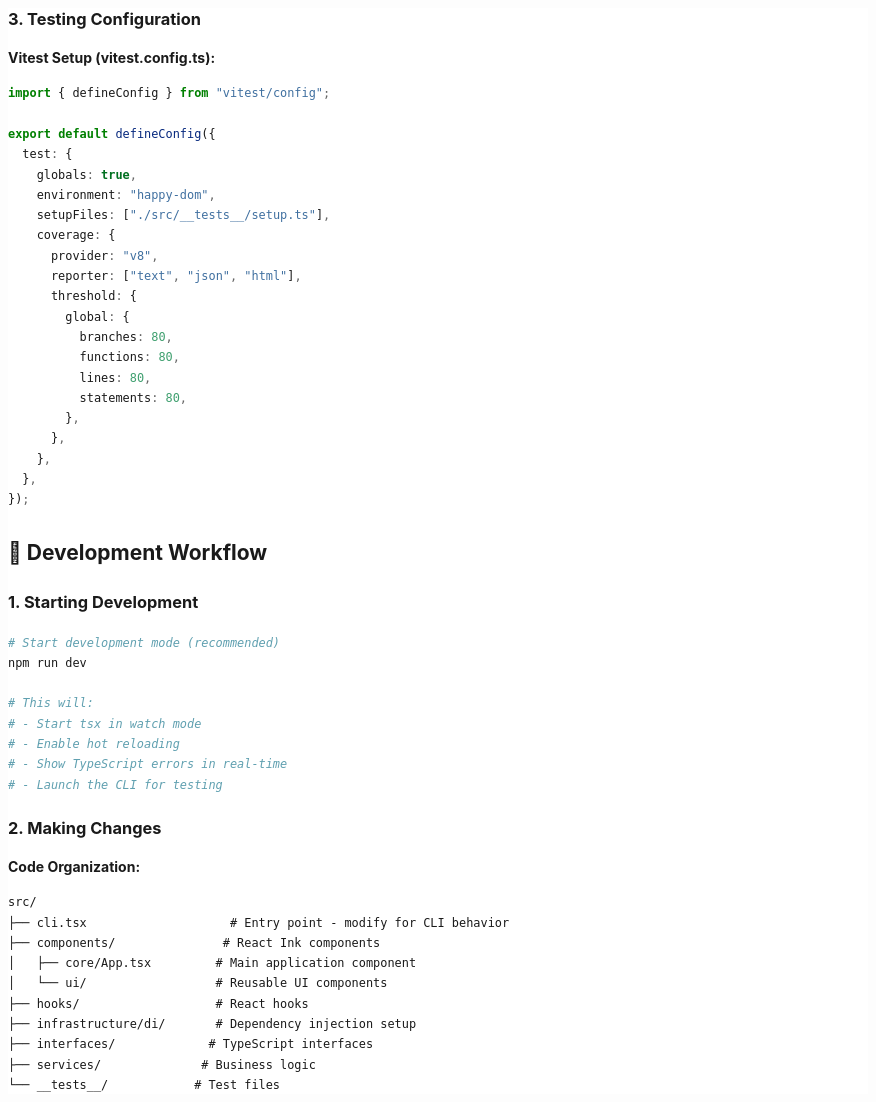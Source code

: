 ### 3. Testing Configuration

**Vitest Setup (vitest.config.ts):**

```typescript
import { defineConfig } from "vitest/config";

export default defineConfig({
  test: {
    globals: true,
    environment: "happy-dom",
    setupFiles: ["./src/__tests__/setup.ts"],
    coverage: {
      provider: "v8",
      reporter: ["text", "json", "html"],
      threshold: {
        global: {
          branches: 80,
          functions: 80,
          lines: 80,
          statements: 80,
        },
      },
    },
  },
});
```

## 🚀 Development Workflow

### 1. Starting Development

```bash
# Start development mode (recommended)
npm run dev

# This will:
# - Start tsx in watch mode
# - Enable hot reloading
# - Show TypeScript errors in real-time
# - Launch the CLI for testing
```

### 2. Making Changes

**Code Organization:**

```
src/
├── cli.tsx                    # Entry point - modify for CLI behavior
├── components/               # React Ink components
│   ├── core/App.tsx         # Main application component
│   └── ui/                  # Reusable UI components
├── hooks/                   # React hooks
├── infrastructure/di/       # Dependency injection setup
├── interfaces/             # TypeScript interfaces
├── services/              # Business logic
└── __tests__/            # Test files
```
